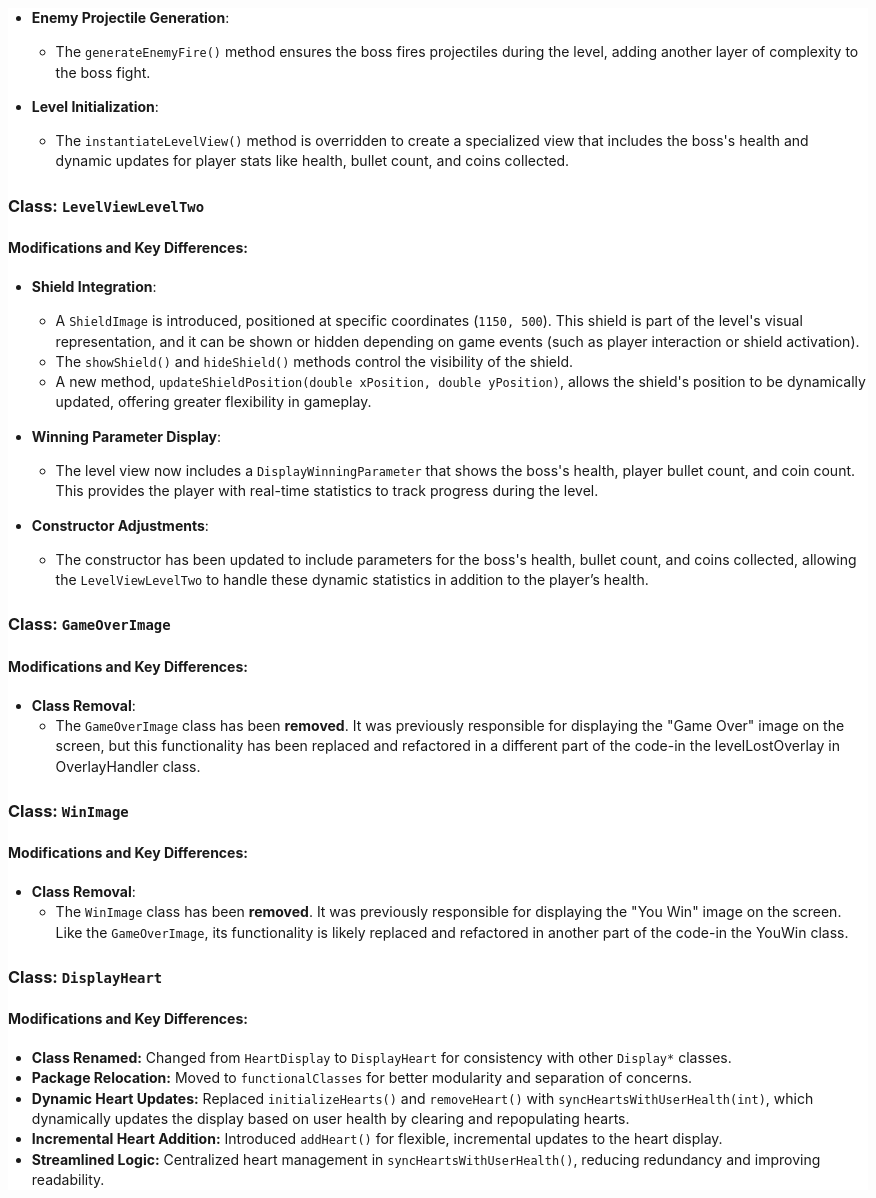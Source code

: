 - **Enemy Projectile Generation**:
    - The `generateEnemyFire()` method ensures the boss fires projectiles during the level, adding another layer of complexity to the boss fight.

- **Level Initialization**:
    - The `instantiateLevelView()` method is overridden to create a specialized view that includes the boss's health and dynamic updates for player stats like health, bullet count, and coins collected.

### **Class: `LevelViewLevelTwo`**

#### **Modifications and Key Differences:**

- **Shield Integration**:
    - A `ShieldImage` is introduced, positioned at specific coordinates (`1150, 500`). This shield is part of the level's visual representation, and it can be shown or hidden depending on game events (such as player interaction or shield activation).
    - The `showShield()` and `hideShield()` methods control the visibility of the shield.
    - A new method, `updateShieldPosition(double xPosition, double yPosition)`, allows the shield's position to be dynamically updated, offering greater flexibility in gameplay.

- **Winning Parameter Display**:
    - The level view now includes a `DisplayWinningParameter` that shows the boss's health, player bullet count, and coin count. This provides the player with real-time statistics to track progress during the level.

- **Constructor Adjustments**:
    - The constructor has been updated to include parameters for the boss's health, bullet count, and coins collected, allowing the `LevelViewLevelTwo` to handle these dynamic statistics in addition to the player’s health.

### **Class: `GameOverImage`**

#### **Modifications and Key Differences:**
- **Class Removal**:
    - The `GameOverImage` class has been **removed**. It was previously responsible for displaying the "Game Over" image on the screen, but this functionality has been replaced and refactored in a different part of the code-in the levelLostOverlay in OverlayHandler class.

### **Class: `WinImage`**

#### **Modifications and Key Differences:**
- **Class Removal**:
    - The `WinImage` class has been **removed**. It was previously responsible for displaying the "You Win" image on the screen. Like the `GameOverImage`, its functionality is likely replaced and refactored in another part of the code-in the YouWin class.

### **Class: `DisplayHeart`**

#### **Modifications and Key Differences:**
- **Class Renamed:** Changed from `HeartDisplay` to `DisplayHeart` for consistency with other `Display*` classes.
- **Package Relocation:** Moved to `functionalClasses` for better modularity and separation of concerns.
- **Dynamic Heart Updates:** Replaced `initializeHearts()` and `removeHeart()` with `syncHeartsWithUserHealth(int)`, which dynamically updates the display based on user health by clearing and repopulating hearts.
- **Incremental Heart Addition:** Introduced `addHeart()` for flexible, incremental updates to the heart display.
- **Streamlined Logic:** Centralized heart management in `syncHeartsWithUserHealth()`, reducing redundancy and improving readability.
